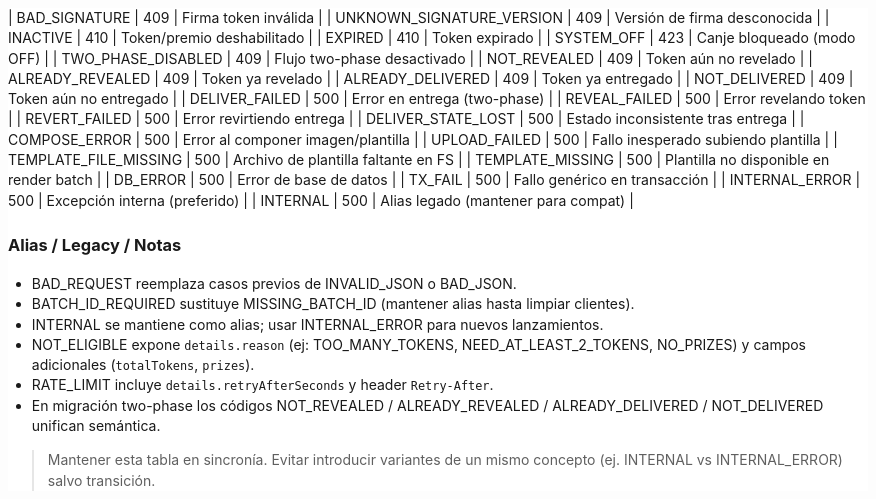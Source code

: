 | BAD_SIGNATURE | 409 | Firma token inválida |
| UNKNOWN_SIGNATURE_VERSION | 409 | Versión de firma desconocida |
| INACTIVE | 410 | Token/premio deshabilitado |
| EXPIRED | 410 | Token expirado |
| SYSTEM_OFF | 423 | Canje bloqueado (modo OFF) |
| TWO_PHASE_DISABLED | 409 | Flujo two-phase desactivado |
| NOT_REVEALED | 409 | Token aún no revelado |
| ALREADY_REVEALED | 409 | Token ya revelado |
| ALREADY_DELIVERED | 409 | Token ya entregado |
| NOT_DELIVERED | 409 | Token aún no entregado |
| DELIVER_FAILED | 500 | Error en entrega (two-phase) |
| REVEAL_FAILED | 500 | Error revelando token |
| REVERT_FAILED | 500 | Error revirtiendo entrega |
| DELIVER_STATE_LOST | 500 | Estado inconsistente tras entrega |
| COMPOSE_ERROR | 500 | Error al componer imagen/plantilla |
| UPLOAD_FAILED | 500 | Fallo inesperado subiendo plantilla |
| TEMPLATE_FILE_MISSING | 500 | Archivo de plantilla faltante en FS |
| TEMPLATE_MISSING | 500 | Plantilla no disponible en render batch |
| DB_ERROR | 500 | Error de base de datos |
| TX_FAIL | 500 | Fallo genérico en transacción |
| INTERNAL_ERROR | 500 | Excepción interna (preferido) |
| INTERNAL | 500 | Alias legado (mantener para compat) |

### Alias / Legacy / Notas
- BAD_REQUEST reemplaza casos previos de INVALID_JSON o BAD_JSON.
- BATCH_ID_REQUIRED sustituye MISSING_BATCH_ID (mantener alias hasta limpiar clientes).
- INTERNAL se mantiene como alias; usar INTERNAL_ERROR para nuevos lanzamientos.
- NOT_ELIGIBLE expone `details.reason` (ej: TOO_MANY_TOKENS, NEED_AT_LEAST_2_TOKENS, NO_PRIZES) y campos adicionales (`totalTokens`, `prizes`).
- RATE_LIMIT incluye `details.retryAfterSeconds` y header `Retry-After`.
- En migración two-phase los códigos NOT_REVEALED / ALREADY_REVEALED / ALREADY_DELIVERED / NOT_DELIVERED unifican semántica.

> Mantener esta tabla en sincronía. Evitar introducir variantes de un mismo concepto (ej. INTERNAL vs INTERNAL_ERROR) salvo transición.
